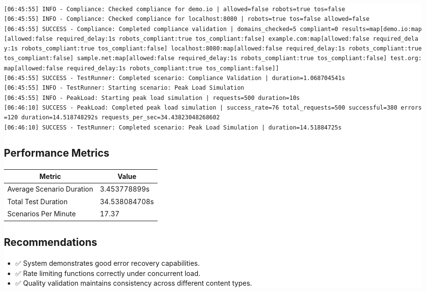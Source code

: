 ```
[06:45:55] INFO - Compliance: Checked compliance for demo.io | allowed=false robots=true tos=false 
[06:45:55] INFO - Compliance: Checked compliance for localhost:8080 | robots=true tos=false allowed=false 
[06:45:55] SUCCESS - Compliance: Completed compliance validation | domains_checked=5 compliant=0 results=map[demo.io:map[allowed:false required_delay:1s robots_compliant:true tos_compliant:false] example.com:map[allowed:false required_delay:1s robots_compliant:true tos_compliant:false] localhost:8080:map[allowed:false required_delay:1s robots_compliant:true tos_compliant:false] sample.net:map[allowed:false required_delay:1s robots_compliant:true tos_compliant:false] test.org:map[allowed:false required_delay:1s robots_compliant:true tos_compliant:false]] 
[06:45:55] SUCCESS - TestRunner: Completed scenario: Compliance Validation | duration=1.068704541s 
[06:45:55] INFO - TestRunner: Starting scenario: Peak Load Simulation
[06:45:55] INFO - PeakLoad: Starting peak load simulation | requests=500 duration=10s 
[06:46:10] SUCCESS - PeakLoad: Completed peak load simulation | success_rate=76 total_requests=500 successful=380 errors=120 duration=14.518748292s requests_per_sec=34.43823048268602 
[06:46:10] SUCCESS - TestRunner: Completed scenario: Peak Load Simulation | duration=14.51884725s 
```

## Performance Metrics

| Metric | Value |
|--------|-------|
| Average Scenario Duration | 3.453778899s |
| Total Test Duration | 34.538084708s |
| Scenarios Per Minute | 17.37 |

## Recommendations

- ✅ System demonstrates good error recovery capabilities.
- ✅ Rate limiting functions correctly under concurrent load.
- ✅ Quality validation maintains consistency across different content types.
